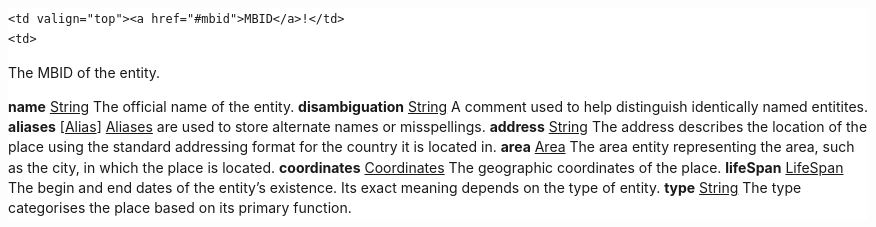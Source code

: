     <td valign="top"><a href="#mbid">MBID</a>!</td>
    <td>
The MBID of the entity.
    </td>
  </tr>
  <tr>
    <td colspan="2" valign="top"><strong>name</strong></td>
    <td valign="top"><a href="#string">String</a></td>
    <td>
The official name of the entity.
    </td>
  </tr>
  <tr>
    <td colspan="2" valign="top"><strong>disambiguation</strong></td>
    <td valign="top"><a href="#string">String</a></td>
    <td>
A comment used to help distinguish identically named entitites.
    </td>
  </tr>
  <tr>
    <td colspan="2" valign="top"><strong>aliases</strong></td>
    <td valign="top">[<a href="#alias">Alias</a>]</td>
    <td>
<a href="https://musicbrainz.org/doc/Aliases">Aliases</a> are used to store alternate
names or misspellings.
    </td>
  </tr>
  <tr>
    <td colspan="2" valign="top"><strong>address</strong></td>
    <td valign="top"><a href="#string">String</a></td>
    <td>
The address describes the location of the place using the standard addressing
format for the country it is located in.
    </td>
  </tr>
  <tr>
    <td colspan="2" valign="top"><strong>area</strong></td>
    <td valign="top"><a href="#area">Area</a></td>
    <td>
The area entity representing the area, such as the city, in which the place is
located.
    </td>
  </tr>
  <tr>
    <td colspan="2" valign="top"><strong>coordinates</strong></td>
    <td valign="top"><a href="#coordinates">Coordinates</a></td>
    <td>
The geographic coordinates of the place.
    </td>
  </tr>
  <tr>
    <td colspan="2" valign="top"><strong>lifeSpan</strong></td>
    <td valign="top"><a href="#lifespan">LifeSpan</a></td>
    <td>
The begin and end dates of the entity’s existence. Its exact meaning depends on
the type of entity.
    </td>
  </tr>
  <tr>
    <td colspan="2" valign="top"><strong>type</strong></td>
    <td valign="top"><a href="#string">String</a></td>
    <td>
The type categorises the place based on its primary function.
    </td>